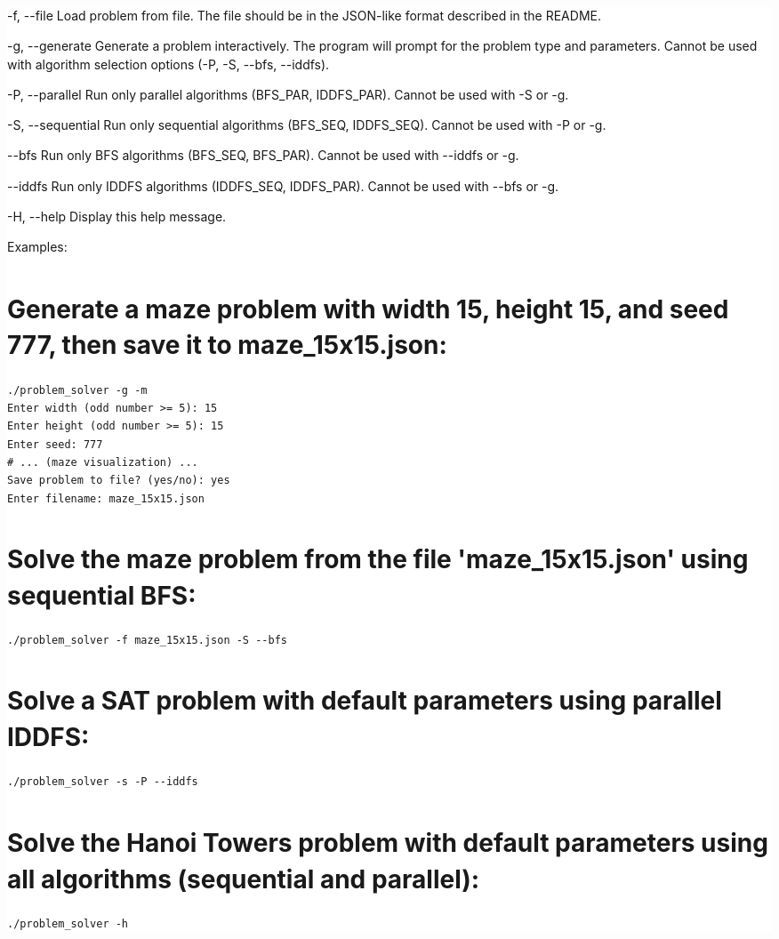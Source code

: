   -f, --file <filename>  Load problem from file.
                         The file should be in the JSON-like format described in the README.

  -g, --generate         Generate a problem interactively.
                         The program will prompt for the problem type and parameters.
                         Cannot be used with algorithm selection options (-P, -S, --bfs, --iddfs).

  -P, --parallel         Run only parallel algorithms (BFS_PAR, IDDFS_PAR).
                         Cannot be used with -S or -g.

  -S, --sequential       Run only sequential algorithms (BFS_SEQ, IDDFS_SEQ).
                         Cannot be used with -P or -g.

  --bfs                  Run only BFS algorithms (BFS_SEQ, BFS_PAR).
                         Cannot be used with --iddfs or -g.

  --iddfs                Run only IDDFS algorithms (IDDFS_SEQ, IDDFS_PAR).
                         Cannot be used with --bfs or -g.

  -H, --help             Display this help message.

Examples:

  # Generate a maze problem with width 15, height 15, and seed 777, then save it to maze_15x15.json:
  ```
  ./problem_solver -g -m
  Enter width (odd number >= 5): 15
  Enter height (odd number >= 5): 15
  Enter seed: 777
  # ... (maze visualization) ...
  Save problem to file? (yes/no): yes
  Enter filename: maze_15x15.json
  ```

  # Solve the maze problem from the file 'maze_15x15.json' using sequential BFS:
  ```
  ./problem_solver -f maze_15x15.json -S --bfs
  ```

  # Solve a SAT problem with default parameters using parallel IDDFS:
  ```
  ./problem_solver -s -P --iddfs
  ```

  # Solve the Hanoi Towers problem with default parameters using all algorithms (sequential and parallel):
  ```
  ./problem_solver -h
  ```
